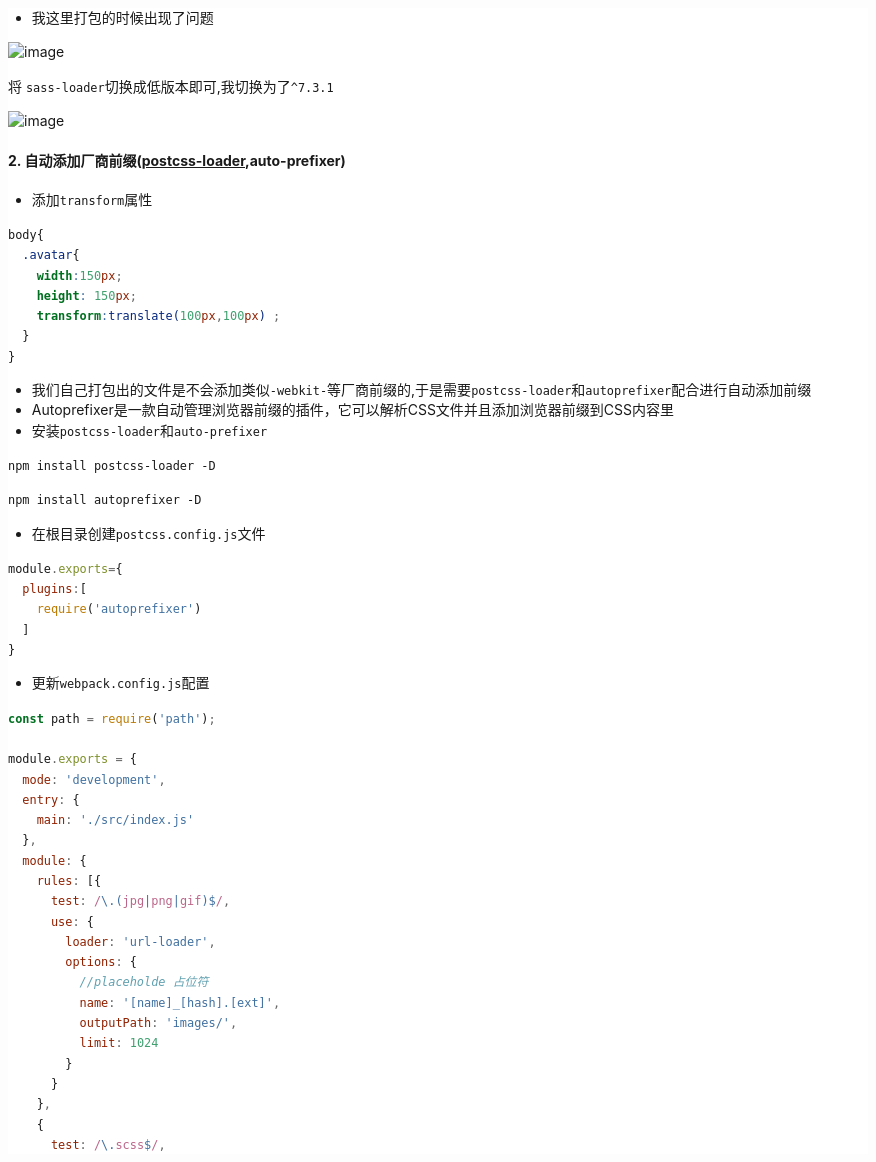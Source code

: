 ```js
```

- 我这里打包的时候出现了问题

![image](http://lailailee.oss-cn-chengdu.aliyuncs.com/%E5%8D%9A%E5%AE%A2%E5%9B%BE%E7%89%87/webpack/loader-style/deemo03-03.jpg)

将 `sass-loader`切换成低版本即可,我切换为了`^7.3.1`

![image](http://lailailee.oss-cn-chengdu.aliyuncs.com/%E5%8D%9A%E5%AE%A2%E5%9B%BE%E7%89%87/webpack/loader-style/deemo03-04.jpg)

#### 2. 自动添加厂商前缀([postcss-loader](https://www.webpackjs.com/loaders/postcss-loader/),auto-prefixer)

- 添加`transform`属性

```scss
body{
  .avatar{
    width:150px;
    height: 150px;
    transform:translate(100px,100px) ;
  }
}
```

- 我们自己打包出的文件是不会添加类似`-webkit-`等厂商前缀的,于是需要`postcss-loader`和`autoprefixer`配合进行自动添加前缀
- Autoprefixer是一款自动管理浏览器前缀的插件，它可以解析CSS文件并且添加浏览器前缀到CSS内容里
- 安装`postcss-loader`和`auto-prefixer`

`npm install postcss-loader -D` 

`npm install autoprefixer -D`



- 在根目录创建`postcss.config.js`文件

```js
module.exports={
  plugins:[
    require('autoprefixer')
  ]
}
```

- 更新`webpack.config.js`配置

```js
const path = require('path');

module.exports = {
  mode: 'development',
  entry: {
    main: './src/index.js'
  },
  module: {
    rules: [{
      test: /\.(jpg|png|gif)$/,
      use: {
        loader: 'url-loader',
        options: {
          //placeholde 占位符
          name: '[name]_[hash].[ext]',
          outputPath: 'images/',
          limit: 1024
        }
      }
    },
    {
      test: /\.scss$/,
```